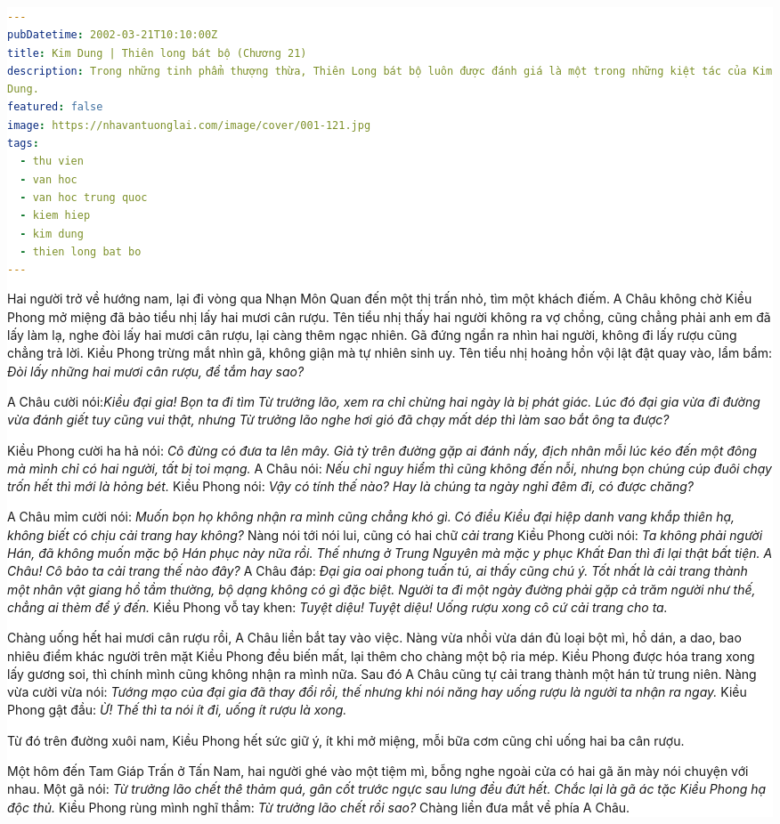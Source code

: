 ```yaml
---
pubDatetime: 2002-03-21T10:10:00Z
title: Kim Dung | Thiên long bát bộ (Chương 21)
description: Trong những tinh phẩm thượng thừa, Thiên Long bát bộ luôn được đánh giá là một trong những kiệt tác của Kim Dung.
featured: false
image: https://nhavantuonglai.com/image/cover/001-121.jpg
tags:
  - thu vien
  - van hoc
  - van hoc trung quoc
  - kiem hiep
  - kim dung
  - thien long bat bo
---
```


Hai người trở về hướng nam, lại đi vòng qua Nhạn Môn Quan đến một thị trấn nhỏ, tìm một khách điếm. A Châu không chờ Kiều Phong mở miệng đã bảo tiểu nhị lấy hai mươi cân rượu. Tên tiểu nhị thấy hai người không ra vợ chồng, cũng chẳng phải anh em đã lấy làm lạ, nghe đòi lấy hai mươi cân rượu, lại càng thêm ngạc nhiên. Gã đứng ngẩn ra nhìn hai người, không đi lấy rượu cũng chẳng trả lời. Kiều Phong trừng mắt nhìn gã, không giận mà tự nhiên sinh uy. Tên tiểu nhị hoảng hồn vội lật đật quay vào, lẩm bẩm: _Đòi lấy những hai mươi cân rượu, để tắm hay sao?_

A Châu cười nói:_Kiều đại gia! Bọn ta đi tìm Từ trưởng lão, xem ra chỉ chừng hai ngày là bị phát giác. Lúc đó đại gia vừa đi đường vừa đánh giết tuy cũng vui thật, nhưng Từ trưởng lão nghe hơi gió đã chạy mất dép thì làm sao bắt ông ta được?_

Kiều Phong cười ha hả nói: _Cô đừng có đưa ta lên mây. Giả tỷ trên đường gặp ai đánh nấy, địch nhân mỗi lúc kéo đến một đông mà mình chỉ có hai người, tất bị toi mạng._ A Châu nói: _Nếu chỉ nguy hiểm thì cũng không đến nỗi, nhưng bọn chúng cúp đuôi chạy trốn hết thì mới là hỏng bét._ Kiều Phong nói: _Vậy có tính thế nào? Hay là chúng ta ngày nghỉ đêm đi, có được chăng?_

A Châu mỉm cười nói: _Muốn bọn họ không nhận ra mình cũng chẳng khó gì. Có điều Kiều đại hiệp danh vang khắp thiên hạ, không biết có chịu cải trang hay không?_ Nàng nói tới nói lui, cũng có hai chữ _cải trang_ Kiều Phong cười nói: _Ta không phải người Hán, đã không muốn mặc bộ Hán phục này nữa rồi. Thế nhưng ở Trung Nguyên mà mặc y phục Khất Đan thì đi lại thật bất tiện. A Châu! Cô bảo ta cải trang thế nào đây?_ A Châu đáp: _Đại gia oai phong tuấn tú, ai thấy cũng chú ý. Tốt nhất là cải trang thành một nhân vật giang hồ tầm thường, bộ dạng không có gì đặc biệt. Người ta đi một ngày đường phải gặp cả trăm người như thế, chẳng ai thèm để ý đến._ Kiều Phong vỗ tay khen: _Tuyệt diệu! Tuyệt diệu! Uống rượu xong cô cứ cải trang cho ta._

Chàng uống hết hai mươi cân rượu rồi, A Châu liền bắt tay vào việc. Nàng vừa nhồi vừa dán đủ loại bột mì, hồ dán, a dao, bao nhiêu điểm khác người trên mặt Kiều Phong đều biến mất, lại thêm cho chàng một bộ ria mép. Kiều Phong được hóa trang xong lấy gương soi, thì chính mình cũng không nhận ra mình nữa. Sau đó A Châu cũng tự cải trang thành một hán tử trung niên. Nàng vừa cười vừa nói: _Tướng mạo của đại gia đã thay đổi rồi, thế nhưng khi nói năng hay uống rượu là người ta nhận ra ngay._ Kiều Phong gật đầu: _Ừ! Thế thì ta nói ít đi, uống ít rượu là xong._

Từ đó trên đường xuôi nam, Kiều Phong hết sức giữ ý, ít khi mở miệng, mỗi bữa cơm cũng chỉ uống hai ba cân rượu.

Một hôm đến Tam Giáp Trấn ở Tấn Nam, hai người ghé vào một tiệm mì, bỗng nghe ngoài cửa có hai gã ăn mày nói chuyện với nhau. Một gã nói: _Từ trưởng lão chết thê thảm quá, gân cốt trước ngực sau lưng đều đứt hết. Chắc lại là gã ác tặc Kiều Phong hạ độc thủ._ Kiều Phong rùng mình nghĩ thầm: _Từ trưởng lão chết rồi sao?_ Chàng liền đưa mắt về phía A Châu.
